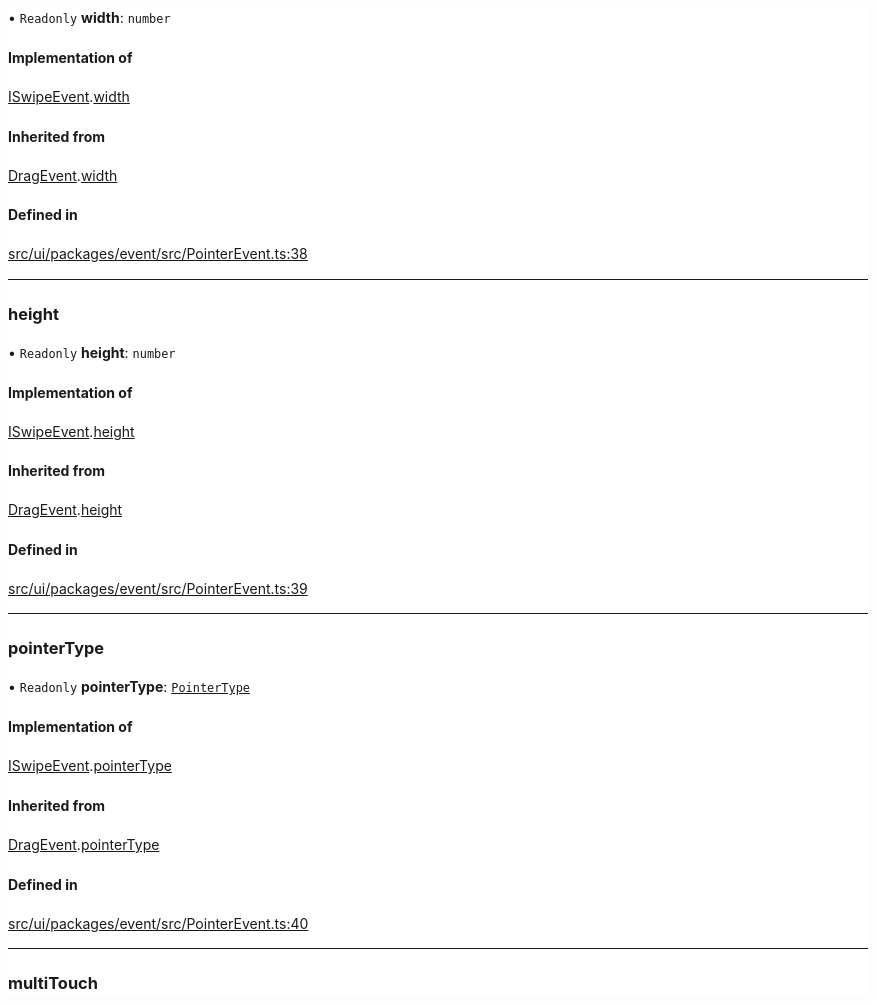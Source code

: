 • `Readonly` **width**: `number`

#### Implementation of

[ISwipeEvent](../interfaces/ISwipeEvent.md).[width](../interfaces/ISwipeEvent.md#width)

#### Inherited from

[DragEvent](DragEvent.md).[width](DragEvent.md#width)

#### Defined in

[src/ui/packages/event/src/PointerEvent.ts:38](https://github.com/leaferjs/leafer-ui/blob/a20ecb9bdfba27311c7c73d6d251875f5dedca2b/packages/event/src/PointerEvent.ts#L38)

___

### height

• `Readonly` **height**: `number`

#### Implementation of

[ISwipeEvent](../interfaces/ISwipeEvent.md).[height](../interfaces/ISwipeEvent.md#height)

#### Inherited from

[DragEvent](DragEvent.md).[height](DragEvent.md#height)

#### Defined in

[src/ui/packages/event/src/PointerEvent.ts:39](https://github.com/leaferjs/leafer-ui/blob/a20ecb9bdfba27311c7c73d6d251875f5dedca2b/packages/event/src/PointerEvent.ts#L39)

___

### pointerType

• `Readonly` **pointerType**: [`PointerType`](../modules.md#pointertype)

#### Implementation of

[ISwipeEvent](../interfaces/ISwipeEvent.md).[pointerType](../interfaces/ISwipeEvent.md#pointertype)

#### Inherited from

[DragEvent](DragEvent.md).[pointerType](DragEvent.md#pointertype)

#### Defined in

[src/ui/packages/event/src/PointerEvent.ts:40](https://github.com/leaferjs/leafer-ui/blob/a20ecb9bdfba27311c7c73d6d251875f5dedca2b/packages/event/src/PointerEvent.ts#L40)

___

### multiTouch
